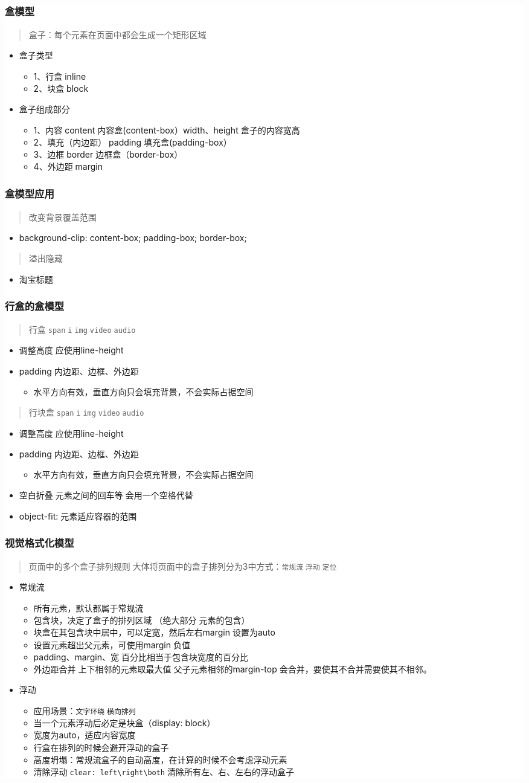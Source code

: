 ### 盒模型
  > 盒子：每个元素在页面中都会生成一个矩形区域

  * 盒子类型
    * 1、行盒 inline
    * 2、块盒 block

  * 盒子组成部分
    * 1、内容 content 内容盒(content-box）width、height 盒子的内容宽高
    * 2、填充（内边距） padding 填充盒(padding-box）
    * 3、边框 border 边框盒（border-box）
    * 4、外边距 margin
 
### 盒模型应用
>	改变背景覆盖范围
 
*	background-clip: content-box; padding-box; border-box; 

> 溢出隐藏

*	淘宝标题

###	行盒的盒模型

>	行盒 `span` `i` `img` `video` `audio`

*	调整高度 应使用line-height

*	padding 内边距、边框、外边距
	*	水平方向有效，垂直方向只会填充背景，不会实际占据空间

>	行块盒 `span` `i` `img` `video` `audio`

*	调整高度 应使用line-height

*	padding 内边距、边框、外边距
	*	水平方向有效，垂直方向只会填充背景，不会实际占据空间
*	空白折叠 元素之间的回车等 会用一个空格代替
* 	object-fit: 元素适应容器的范围

###	视觉格式化模型
>	页面中的多个盒子排列规则 大体将页面中的盒子排列分为3中方式：`常规流` `浮动` `定位`

* 常规流
	*	所有元素，默认都属于常规流
	*	包含块，决定了盒子的排列区域 （绝大部分 元素的包含）
	* 	块盒在其包含块中居中，可以定宽，然后左右margin 设置为auto
	*  设置元素超出父元素，可使用margin 负值
	*  padding、margin、宽 百分比相当于包含块宽度的百分比
	*	外边距合并 上下相邻的元素取最大值 父子元素相邻的margin-top 会合并，要使其不合并需要使其不相邻。

*	浮动
	*	应用场景：`文字环绕` `横向排列`
	*	当一个元素浮动后必定是块盒（display: block）
	* 	宽度为auto，适应内容宽度
	*	行盒在排列的时候会避开浮动的盒子
	* 	高度坍塌：常规流盒子的自动高度，在计算的时候不会考虑浮动元素
	*  清除浮动 `clear: left\right\both` 清除所有左、右、左右的浮动盒子
